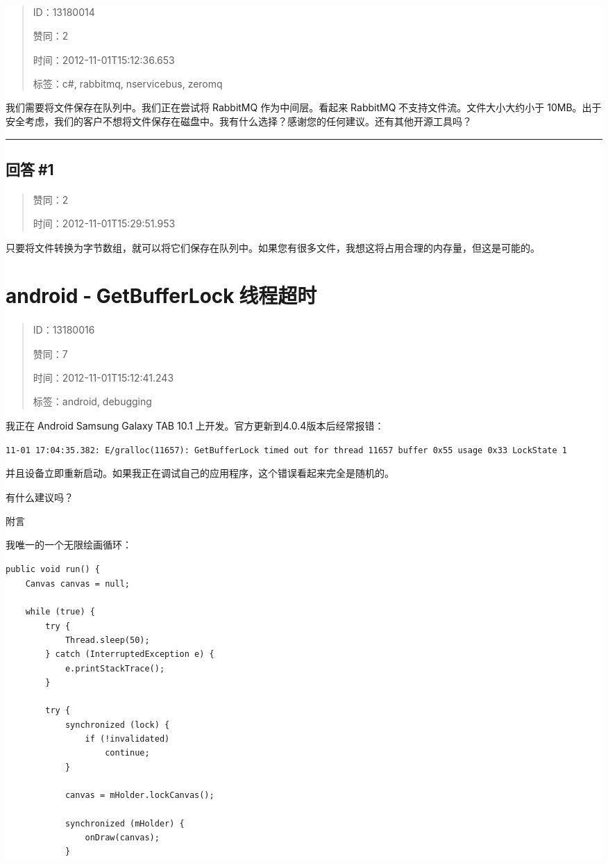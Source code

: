 > ID：13180014
> 
> 赞同：2
> 
> 时间：2012-11-01T15:12:36.653
> 
> 标签：c#, rabbitmq, nservicebus, zeromq

我们需要将文件保存在队列中。我们正在尝试将 RabbitMQ 作为中间层。看起来 RabbitMQ 不支持文件流。文件大小大约小于 10MB。出于安全考虑，我们的客户不想将文件保存在磁盘中。我有什么选择？感谢您的任何建议。还有其他开源工具吗？

* * *

## 回答 #1

> 赞同：2
> 
> 时间：2012-11-01T15:29:51.953

只要将文件转换为字节数组，就可以将它们保存在队列中。如果您有很多文件，我想这将占用合理的内存量，但这是可能的。

# android - GetBufferLock 线程超时

> ID：13180016
> 
> 赞同：7
> 
> 时间：2012-11-01T15:12:41.243
> 
> 标签：android, debugging

我正在 Android Samsung Galaxy TAB 10.1 上开发。官方更新到4.0.4版本后经常报错：

```
11-01 17:04:35.382: E/gralloc(11657): GetBufferLock timed out for thread 11657 buffer 0x55 usage 0x33 LockState 1 
```

并且设备立即重新启动。如果我正在调试自己的应用程序，这个错误看起来完全是随机的。

有什么建议吗？

附言

我唯一的一个无限绘画循环：

```
public void run() {
    Canvas canvas = null;

    while (true) {
        try {
            Thread.sleep(50);
        } catch (InterruptedException e) {
            e.printStackTrace();
        }

        try {
            synchronized (lock) {
                if (!invalidated)
                    continue;
            }

            canvas = mHolder.lockCanvas();

            synchronized (mHolder) {
                onDraw(canvas);
            }
```